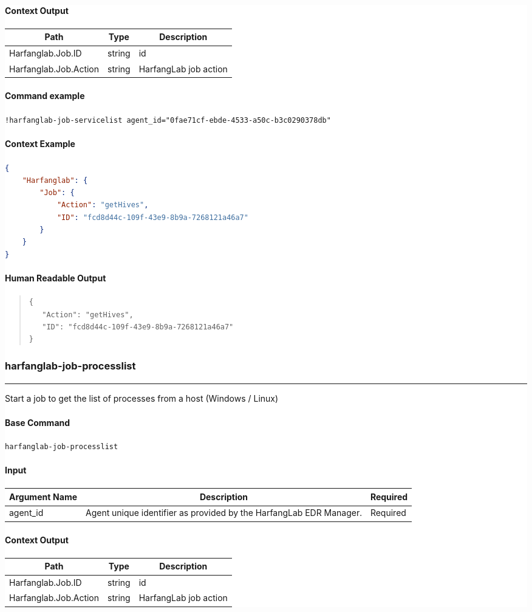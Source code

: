 
#### Context Output

| **Path** | **Type** | **Description** |
| --- | --- | --- |
| Harfanglab.Job.ID | string | id | 
| Harfanglab.Job.Action | string | HarfangLab job action | 

#### Command example
```!harfanglab-job-servicelist agent_id="0fae71cf-ebde-4533-a50c-b3c0290378db"```
#### Context Example
```json
{
    "Harfanglab": {
        "Job": {
            "Action": "getHives",
            "ID": "fcd8d44c-109f-43e9-8b9a-7268121a46a7"
        }
    }
}
```

#### Human Readable Output

>```
>{
>    "Action": "getHives",
>    "ID": "fcd8d44c-109f-43e9-8b9a-7268121a46a7"
>}
>```

### harfanglab-job-processlist
***
Start a job to get the list of processes from a host (Windows / Linux)


#### Base Command

`harfanglab-job-processlist`
#### Input

| **Argument Name** | **Description** | **Required** |
| --- | --- | --- |
| agent_id | Agent unique identifier as provided by the HarfangLab EDR Manager. | Required | 


#### Context Output

| **Path** | **Type** | **Description** |
| --- | --- | --- |
| Harfanglab.Job.ID | string | id | 
| Harfanglab.Job.Action | string | HarfangLab job action | 
